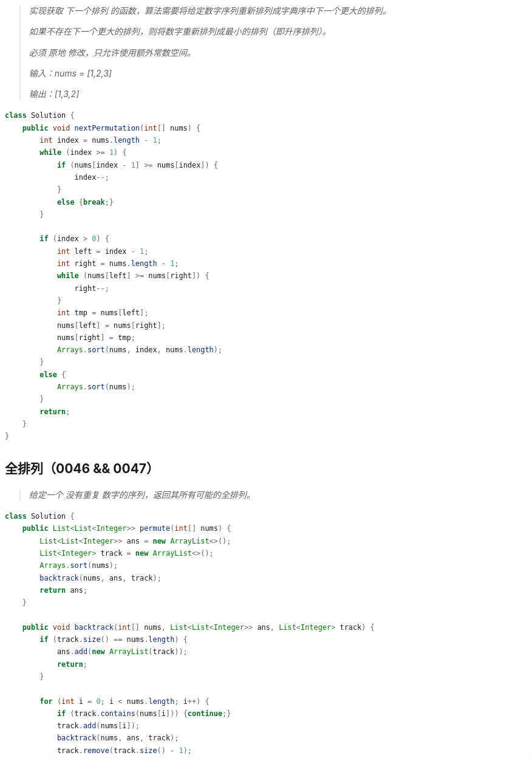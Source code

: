 > *实现获取 下一个排列 的函数，算法需要将给定数字序列重新排列成字典序中下一个更大的排列。*
>
> *如果不存在下一个更大的排列，则将数字重新排列成最小的排列（即升序排列）。*
>
> *必须 原地 修改，只允许使用额外常数空间。*
>
> *输入：nums = [1,2,3]*
>
> *输出：[1,3,2]*

```java
class Solution {
    public void nextPermutation(int[] nums) {
        int index = nums.length - 1;
        while (index >= 1) {
            if (nums[index - 1] >= nums[index]) {
                index--;
            }
            else {break;}
        }

        if (index > 0) {
            int left = index - 1;
            int right = nums.length - 1;
            while (nums[left] >= nums[right]) {
                right--;
            }
            int tmp = nums[left];
            nums[left] = nums[right];
            nums[right] = tmp;
            Arrays.sort(nums, index, nums.length);
        }
        else {
            Arrays.sort(nums);
        }
        return;
    }
}
```

## 全排列（0046 && 0047）

> *给定一个 没有重复 数字的序列，返回其所有可能的全排列。*

```java
class Solution {
    public List<List<Integer>> permute(int[] nums) {
        List<List<Integer>> ans = new ArrayList<>();
        List<Integer> track = new ArrayList<>();
        Arrays.sort(nums);
        backtrack(nums, ans, track);
        return ans;
    }

    public void backtrack(int[] nums, List<List<Integer>> ans, List<Integer> track) {
        if (track.size() == nums.length) {
            ans.add(new ArrayList(track));
            return;
        }

        for (int i = 0; i < nums.length; i++) {
            if (track.contains(nums[i])) {continue;}
            track.add(nums[i]);
            backtrack(nums, ans, track);
            track.remove(track.size() - 1);
```